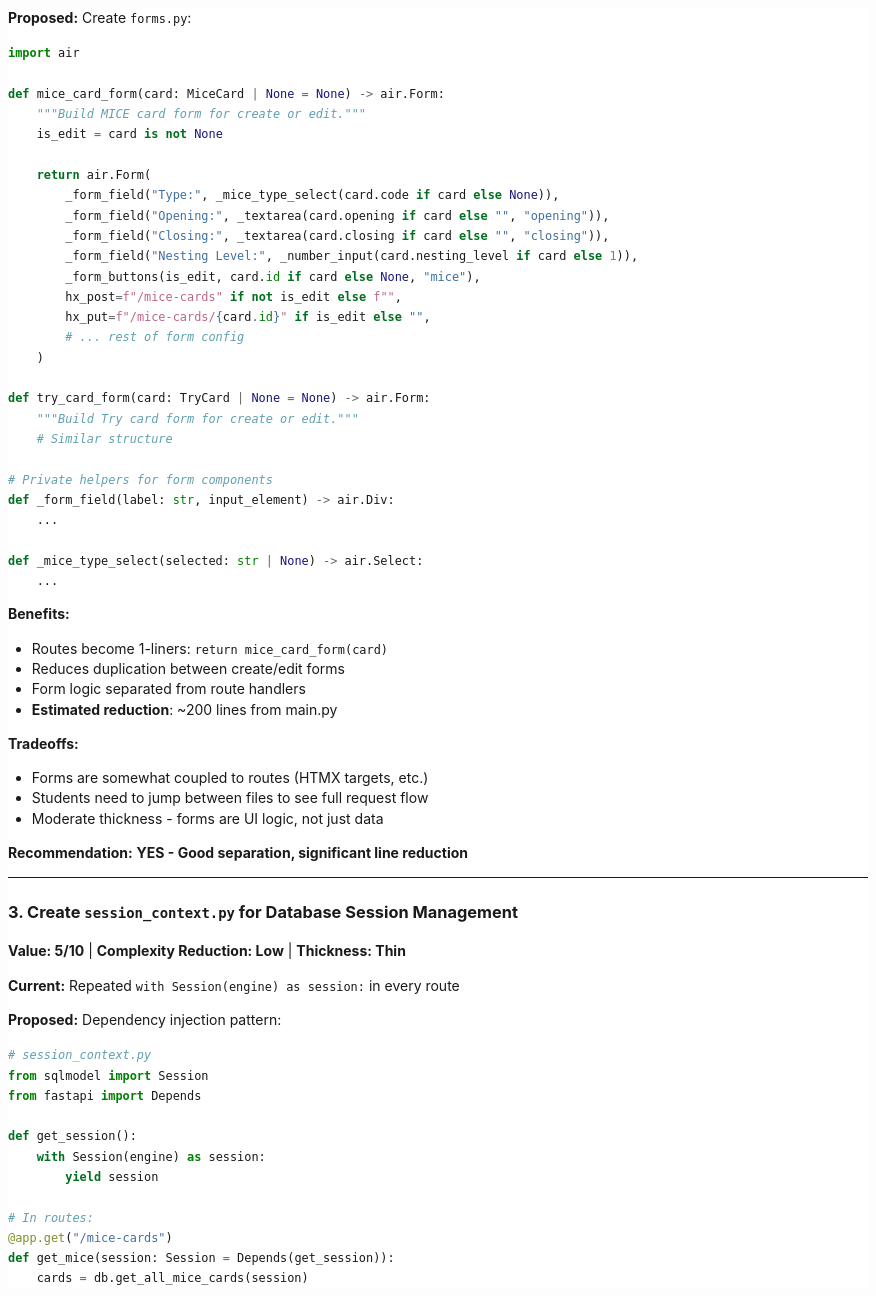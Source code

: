**Proposed:** Create `forms.py`:
```python
import air

def mice_card_form(card: MiceCard | None = None) -> air.Form:
    """Build MICE card form for create or edit."""
    is_edit = card is not None

    return air.Form(
        _form_field("Type:", _mice_type_select(card.code if card else None)),
        _form_field("Opening:", _textarea(card.opening if card else "", "opening")),
        _form_field("Closing:", _textarea(card.closing if card else "", "closing")),
        _form_field("Nesting Level:", _number_input(card.nesting_level if card else 1)),
        _form_buttons(is_edit, card.id if card else None, "mice"),
        hx_post=f"/mice-cards" if not is_edit else f"",
        hx_put=f"/mice-cards/{card.id}" if is_edit else "",
        # ... rest of form config
    )

def try_card_form(card: TryCard | None = None) -> air.Form:
    """Build Try card form for create or edit."""
    # Similar structure

# Private helpers for form components
def _form_field(label: str, input_element) -> air.Div:
    ...

def _mice_type_select(selected: str | None) -> air.Select:
    ...
```

**Benefits:**
- Routes become 1-liners: `return mice_card_form(card)`
- Reduces duplication between create/edit forms
- Form logic separated from route handlers
- **Estimated reduction**: ~200 lines from main.py

**Tradeoffs:**
- Forms are somewhat coupled to routes (HTMX targets, etc.)
- Students need to jump between files to see full request flow
- Moderate thickness - forms are UI logic, not just data

**Recommendation:** **YES - Good separation, significant line reduction**

---

### 3. Create `session_context.py` for Database Session Management
**Value: 5/10** | **Complexity Reduction: Low** | **Thickness: Thin**

**Current:** Repeated `with Session(engine) as session:` in every route

**Proposed:** Dependency injection pattern:
```python
# session_context.py
from sqlmodel import Session
from fastapi import Depends

def get_session():
    with Session(engine) as session:
        yield session

# In routes:
@app.get("/mice-cards")
def get_mice(session: Session = Depends(get_session)):
    cards = db.get_all_mice_cards(session)
```